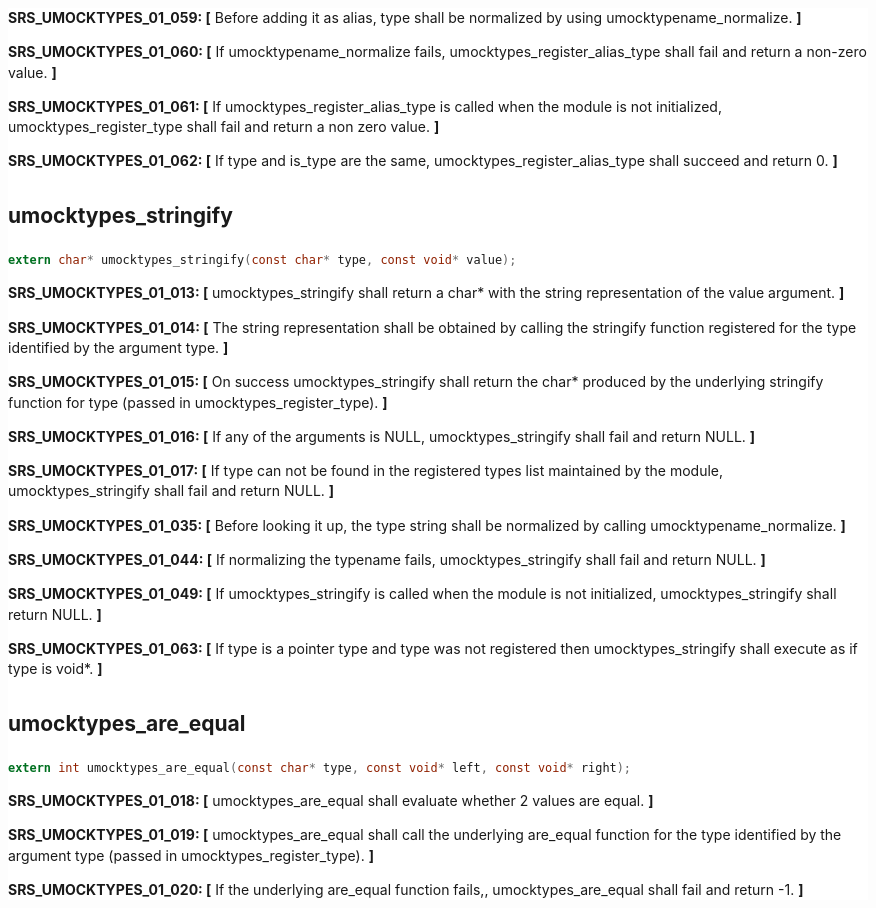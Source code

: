 **SRS_UMOCKTYPES_01_059: [** Before adding it as alias, type shall be normalized by using umocktypename_normalize. **]**

**SRS_UMOCKTYPES_01_060: [** If umocktypename_normalize fails, umocktypes_register_alias_type shall fail and return a non-zero value. **]**

**SRS_UMOCKTYPES_01_061: [** If umocktypes_register_alias_type is called when the module is not initialized, umocktypes_register_type shall fail and return a non zero value. **]**

**SRS_UMOCKTYPES_01_062: [** If type and is_type are the same, umocktypes_register_alias_type shall succeed and return 0. **]**

## umocktypes_stringify

```c
extern char* umocktypes_stringify(const char* type, const void* value);
```

**SRS_UMOCKTYPES_01_013: [** umocktypes_stringify shall return a char\* with the string representation of the value argument. **]**

**SRS_UMOCKTYPES_01_014: [** The string representation shall be obtained by calling the stringify function registered for the type identified by the argument type. **]**

**SRS_UMOCKTYPES_01_015: [** On success umocktypes_stringify shall return the char\* produced by the underlying stringify function for type (passed in umocktypes_register_type). **]**

**SRS_UMOCKTYPES_01_016: [** If any of the arguments is NULL, umocktypes_stringify shall fail and return NULL. **]**

**SRS_UMOCKTYPES_01_017: [** If type can not be found in the registered types list maintained by the module, umocktypes_stringify shall fail and return NULL. **]**

**SRS_UMOCKTYPES_01_035: [** Before looking it up, the type string shall be normalized by calling umocktypename_normalize. **]**

**SRS_UMOCKTYPES_01_044: [** If normalizing the typename fails, umocktypes_stringify shall fail and return NULL. **]**

**SRS_UMOCKTYPES_01_049: [** If umocktypes_stringify is called when the module is not initialized, umocktypes_stringify shall return NULL. **]**

**SRS_UMOCKTYPES_01_063: [** If type is a pointer type and type was not registered then umocktypes_stringify shall execute as if type is void*. **]**

## umocktypes_are_equal

```c
extern int umocktypes_are_equal(const char* type, const void* left, const void* right);
```

**SRS_UMOCKTYPES_01_018: [** umocktypes_are_equal shall evaluate whether 2 values are equal. **]**

**SRS_UMOCKTYPES_01_019: [** umocktypes_are_equal shall call the underlying are_equal function for the type identified by the argument type (passed in umocktypes_register_type). **]**

**SRS_UMOCKTYPES_01_020: [** If the underlying are_equal function fails,, umocktypes_are_equal shall fail and return -1. **]**
